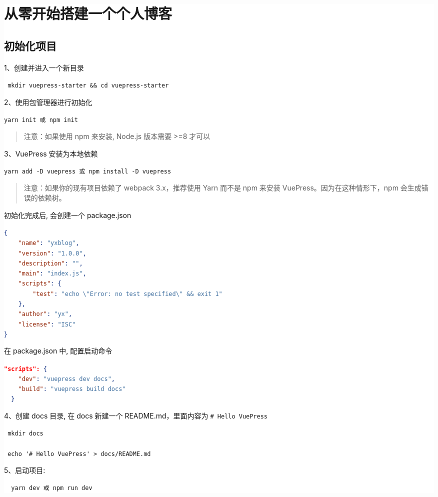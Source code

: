 # 从零开始搭建一个个人博客

## 初始化项目

1、创建并进入一个新目录

     mkdir vuepress-starter && cd vuepress-starter

2、使用包管理器进行初始化

    yarn init 或 npm init

> 注意：如果使用 npm 来安装, Node.js 版本需要 >=8 才可以

3、VuePress 安装为本地依赖

    yarn add -D vuepress 或 npm install -D vuepress

> 注意：如果你的现有项目依赖了 webpack 3.x，推荐使用 Yarn 而不是 npm 来安装 VuePress。因为在这种情形下，npm 会生成错误的依赖树。

初始化完成后, 会创建一个 package.json

```json
{
    "name": "yxblog",
    "version": "1.0.0",
    "description": "",
    "main": "index.js",
    "scripts": {
        "test": "echo \"Error: no test specified\" && exit 1"
    },
    "author": "yx",
    "license": "ISC"
}
```

在 package.json 中, 配置启动命令

```json
"scripts": {
    "dev": "vuepress dev docs",
    "build": "vuepress build docs"
  }

```

4、创建 docs 目录, 在 docs 新建一个 README.md，里面内容为 `# Hello VuePress`

```
 mkdir docs

 echo '# Hello VuePress' > docs/README.md
```

5、启动项目:

```
  yarn dev 或 npm run dev
```
